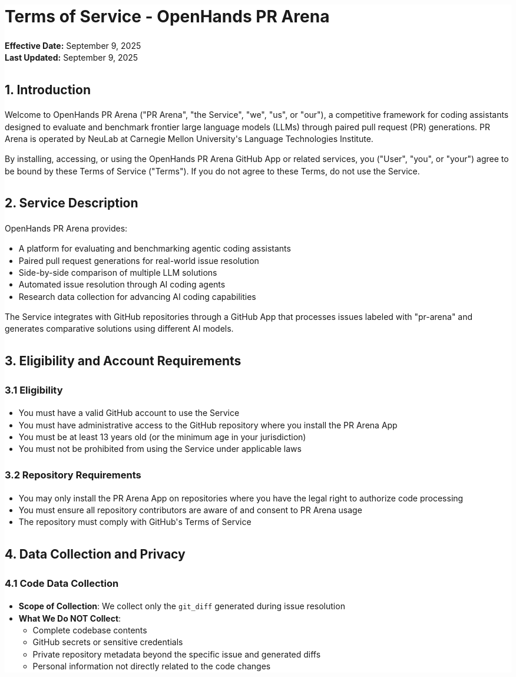 # Terms of Service - OpenHands PR Arena

**Effective Date:** September 9, 2025  
**Last Updated:** September 9, 2025

## 1. Introduction

Welcome to OpenHands PR Arena ("PR Arena", "the Service", "we", "us", or "our"), a competitive framework for coding assistants designed to evaluate and benchmark frontier large language models (LLMs) through paired pull request (PR) generations. PR Arena is operated by NeuLab at Carnegie Mellon University's Language Technologies Institute.

By installing, accessing, or using the OpenHands PR Arena GitHub App or related services, you ("User", "you", or "your") agree to be bound by these Terms of Service ("Terms"). If you do not agree to these Terms, do not use the Service.

## 2. Service Description

OpenHands PR Arena provides:
- A platform for evaluating and benchmarking agentic coding assistants
- Paired pull request generations for real-world issue resolution
- Side-by-side comparison of multiple LLM solutions
- Automated issue resolution through AI coding agents
- Research data collection for advancing AI coding capabilities

The Service integrates with GitHub repositories through a GitHub App that processes issues labeled with "pr-arena" and generates comparative solutions using different AI models.

## 3. Eligibility and Account Requirements

### 3.1 Eligibility
- You must have a valid GitHub account to use the Service
- You must have administrative access to the GitHub repository where you install the PR Arena App
- You must be at least 13 years old (or the minimum age in your jurisdiction)
- You must not be prohibited from using the Service under applicable laws

### 3.2 Repository Requirements
- You may only install the PR Arena App on repositories where you have the legal right to authorize code processing
- You must ensure all repository contributors are aware of and consent to PR Arena usage
- The repository must comply with GitHub's Terms of Service

## 4. Data Collection and Privacy

### 4.1 Code Data Collection
- **Scope of Collection**: We collect only the `git_diff` generated during issue resolution
- **What We Do NOT Collect**: 
  - Complete codebase contents
  - GitHub secrets or sensitive credentials
  - Private repository metadata beyond the specific issue and generated diffs
  - Personal information not directly related to the code changes
